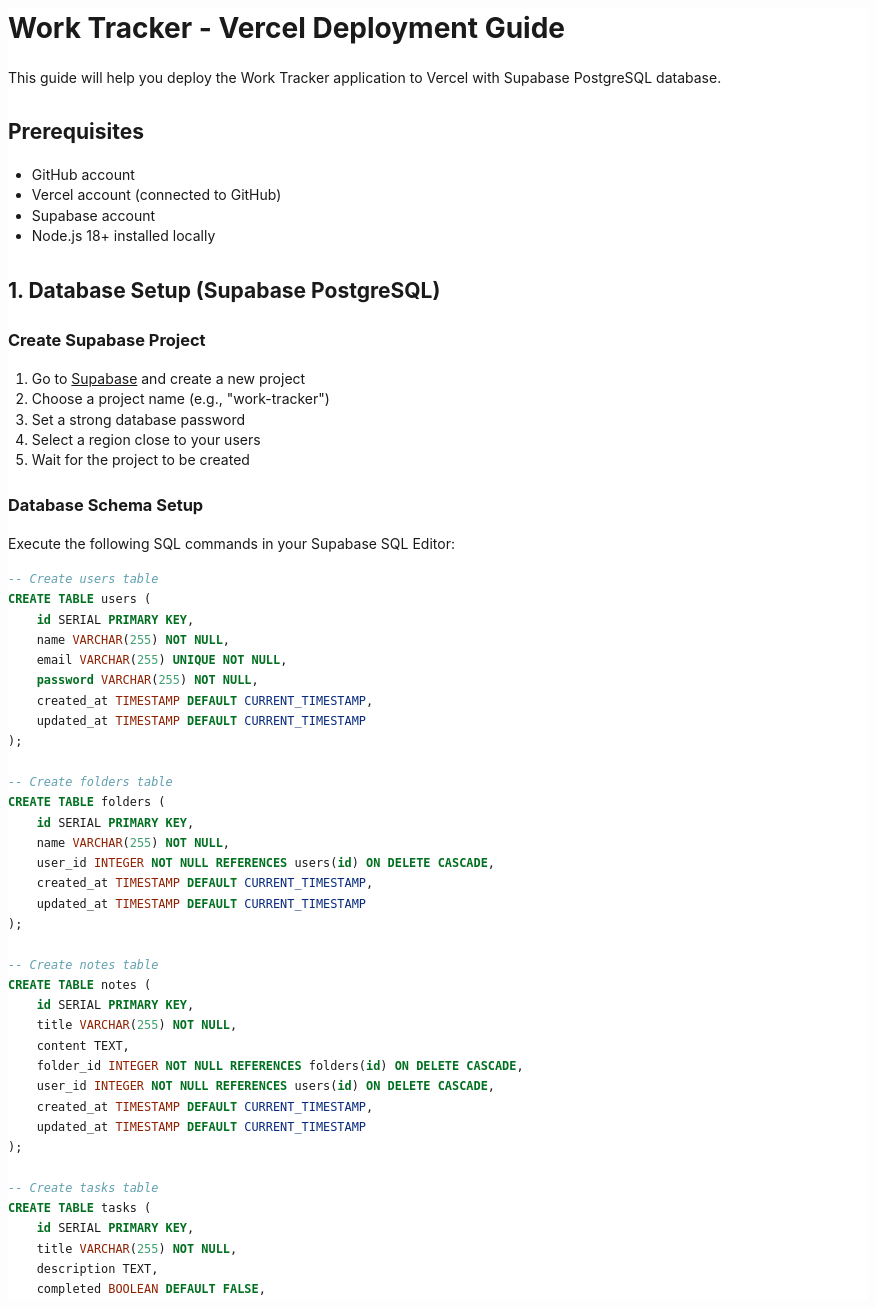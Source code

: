 # Work Tracker - Vercel Deployment Guide

This guide will help you deploy the Work Tracker application to Vercel with Supabase PostgreSQL database.

## Prerequisites

- GitHub account
- Vercel account (connected to GitHub)
- Supabase account
- Node.js 18+ installed locally

## 1. Database Setup (Supabase PostgreSQL)

### Create Supabase Project

1. Go to [Supabase](https://supabase.com) and create a new project
2. Choose a project name (e.g., "work-tracker")
3. Set a strong database password
4. Select a region close to your users
5. Wait for the project to be created

### Database Schema Setup

Execute the following SQL commands in your Supabase SQL Editor:

```sql
-- Create users table
CREATE TABLE users (
    id SERIAL PRIMARY KEY,
    name VARCHAR(255) NOT NULL,
    email VARCHAR(255) UNIQUE NOT NULL,
    password VARCHAR(255) NOT NULL,
    created_at TIMESTAMP DEFAULT CURRENT_TIMESTAMP,
    updated_at TIMESTAMP DEFAULT CURRENT_TIMESTAMP
);

-- Create folders table
CREATE TABLE folders (
    id SERIAL PRIMARY KEY,
    name VARCHAR(255) NOT NULL,
    user_id INTEGER NOT NULL REFERENCES users(id) ON DELETE CASCADE,
    created_at TIMESTAMP DEFAULT CURRENT_TIMESTAMP,
    updated_at TIMESTAMP DEFAULT CURRENT_TIMESTAMP
);

-- Create notes table
CREATE TABLE notes (
    id SERIAL PRIMARY KEY,
    title VARCHAR(255) NOT NULL,
    content TEXT,
    folder_id INTEGER NOT NULL REFERENCES folders(id) ON DELETE CASCADE,
    user_id INTEGER NOT NULL REFERENCES users(id) ON DELETE CASCADE,
    created_at TIMESTAMP DEFAULT CURRENT_TIMESTAMP,
    updated_at TIMESTAMP DEFAULT CURRENT_TIMESTAMP
);

-- Create tasks table
CREATE TABLE tasks (
    id SERIAL PRIMARY KEY,
    title VARCHAR(255) NOT NULL,
    description TEXT,
    completed BOOLEAN DEFAULT FALSE,
```